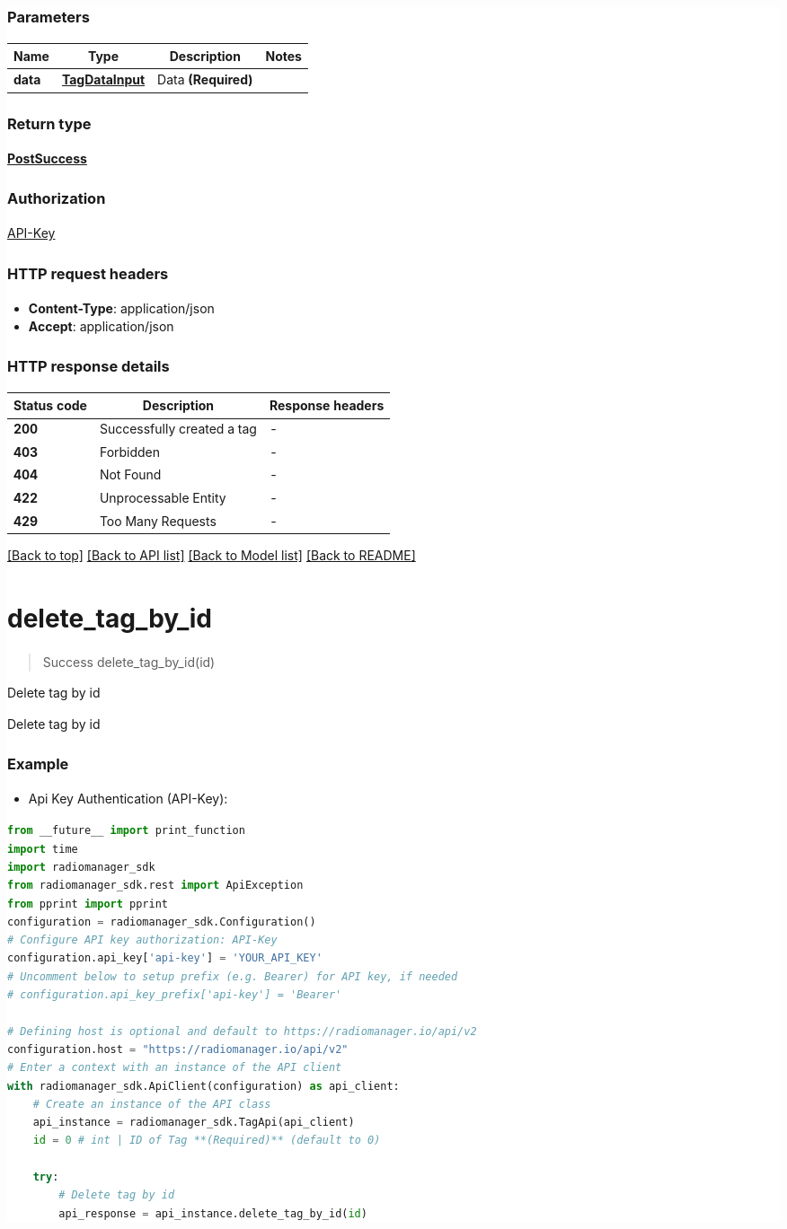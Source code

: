 ### Parameters

Name | Type | Description  | Notes
------------- | ------------- | ------------- | -------------
 **data** | [**TagDataInput**](TagDataInput.md)| Data **(Required)** | 

### Return type

[**PostSuccess**](PostSuccess.md)

### Authorization

[API-Key](../README.md#API-Key)

### HTTP request headers

 - **Content-Type**: application/json
 - **Accept**: application/json

### HTTP response details
| Status code | Description | Response headers |
|-------------|-------------|------------------|
**200** | Successfully created a tag |  -  |
**403** | Forbidden |  -  |
**404** | Not Found |  -  |
**422** | Unprocessable Entity |  -  |
**429** | Too Many Requests |  -  |

[[Back to top]](#) [[Back to API list]](../README.md#documentation-for-api-endpoints) [[Back to Model list]](../README.md#documentation-for-models) [[Back to README]](../README.md)

# **delete_tag_by_id**
> Success delete_tag_by_id(id)

Delete tag by id

Delete tag by id

### Example

* Api Key Authentication (API-Key):
```python
from __future__ import print_function
import time
import radiomanager_sdk
from radiomanager_sdk.rest import ApiException
from pprint import pprint
configuration = radiomanager_sdk.Configuration()
# Configure API key authorization: API-Key
configuration.api_key['api-key'] = 'YOUR_API_KEY'
# Uncomment below to setup prefix (e.g. Bearer) for API key, if needed
# configuration.api_key_prefix['api-key'] = 'Bearer'

# Defining host is optional and default to https://radiomanager.io/api/v2
configuration.host = "https://radiomanager.io/api/v2"
# Enter a context with an instance of the API client
with radiomanager_sdk.ApiClient(configuration) as api_client:
    # Create an instance of the API class
    api_instance = radiomanager_sdk.TagApi(api_client)
    id = 0 # int | ID of Tag **(Required)** (default to 0)

    try:
        # Delete tag by id
        api_response = api_instance.delete_tag_by_id(id)
```